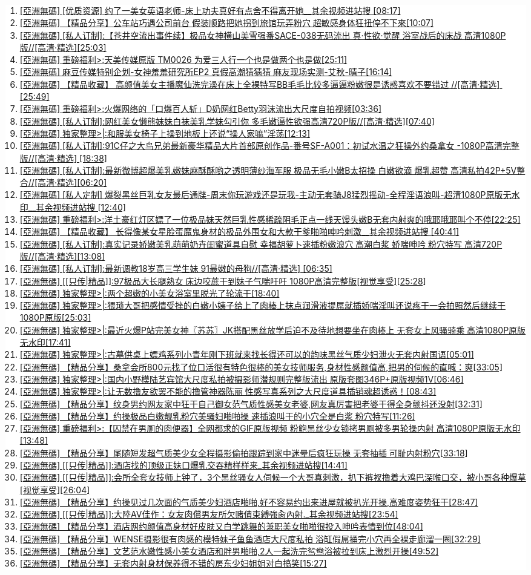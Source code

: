 1. [ [亞洲無碼] [优质资源] 约了一美女英语老师-床上功夫真好有点舍不得离开她__其余视频进站搜 [08:17] ]( https://baiduyunkan.com/embed/21322a5d542eb8d57c2e9bf4552f7e67eaf35?id=5392)
1. [ [亞洲無碼] 【精品分享】公车站巧遇公司前台 假装顺路把她拐到旅馆玩弄粉穴 超敏感身体狂扭停不下來[10:07] ]( https://oose033.com/play/video.php?id=42)
1. [ [亞洲無碼] [私人订制]:【苍井空流出事件续】极品女神横山美雪强番SACE-038无码流出 真·性欲·觉醒 浴室战后的床战 高清1080P版//[高清·精选][25:03] ]( https://yuese121.com/embed/12486)
1. [ [亞洲無碼] 重磅福利&gt;:天美传媒原版 TM0026 为爱三人行一个也是做两个也是做[25:11] ]( https://hctv23.xyz/embed/26244)
1. [ [亞洲無碼] 麻豆传媒特别企划-女神羞羞研究所EP2 真假高潮猜猜猜 麻友现场实测-艾秋-晴子[16:14] ]( http://111.thumbplus.com/embed/9992/)
1. [ [亞洲無碼] 【精品收藏】 高颜值美女主播魔仙洗完澡在床上全裸特写BB毛毛比较多逼逼粉嫩很是诱惑喜欢不要错过 //[高清·精选]&nbsp; [25:49] ]( https://baiduyunkan.com/embed/21322c978b53986030db941fcb0ca040cf3d2?id=6932)
1. [ [亞洲無碼] 重磅福利&gt;:火爆网络的「口爆百人斩」D奶网红Betty羽沫流出大尺度自拍视频[03:36] ]( https://hctv23.xyz/embed/2969)
1. [ [亞洲無碼] [私人订制]:网红美女懒熊妹妹白袜美乳学妹勾引你 多毛嫩逼性欲强高清720P版//[高清·精选][07:40] ]( https://yuese121.com/embed/6762)
1. [ [亞洲無碼] 独家整理&gt;|:和服美女椅子上操到地板上还说“操人家嘛”淫荡[12:13] ]( https://ppx237.com/embed/9219)
1. [ [亞洲無碼] [私人订制]:91C仔之大鸟兄弟最新豪华精品大片首部原创作品-番号SF-A001：初试水温之狂操外约桑拿女 -1080P高清完整版//[高清·精选] [18:38] ]( https://yuese121.com/embed/9004)
1. [ [亞洲無碼] [私人订制]:最新微博超爆美乳嫩妹麻酥酥哟之透明薄纱海军服 极品无毛小嫩B太招操 白嫩欲滴 爆乳超赞 高清私拍42P+5V整合//[高清·精选][06:20] ]( https://yuese121.com/embed/15056)
1. [ [亞洲無碼] [私人定制] 爆裂黑丝巨乳女友最后通牒-周末你玩游戏还是玩我-主动无套骑J8猛烈摇动-全程淫语浪叫-超清1080P原版无水印__其余视频进站搜 [12:40] ]( https://baiduyunkan.com/embed/21322537a33c12d8711c304e358cbc44ac326?id=4779)
1. [ [亞洲無碼] 重磅福利&gt;:洋土豪红灯区嫖了一位极品妹天然巨乳性感稀疏阴毛正点一线天馒头嫩B无套内射爽的哦耶哦耶叫个不停[22:25] ]( https://hctv23.xyz/embed/7502)
1. [ [亞洲無碼] 【精品收藏】 长得像某女星脸蛋魔鬼身材的极品外围女和大款干爹啪啪呻吟刺激__其余视频进站搜 [40:41] ]( https://baiduyunkan.com/embed/2132208192cfbeb9835e3068195219a435967?id=6356)
1. [ [亞洲無碼] [私人订制]:真实记录娇嫩美乳萌萌奶卉闺蜜道具自慰 幸福胡萝卜速插粉嫩浪穴 高潮白浆 娇喘呻吟 粉穴特写 高清720P版//[高清·精选][13:08] ]( https://yuese121.com/embed/15141)
1. [ [亞洲無碼] [私人订制]:最新调教18岁高三学生妹 91最嫩的母狗//[高清·精选] [06:35] ]( https://yuese121.com/embed/46187)
1. [ [亞洲無碼] [[只传|精品]]:97极品大长腿熟女 床边咬蔗干到妹子气喘吁吁 1080P高清完整版[视觉享受][25:28] ]( https://yaoshe146.com/embed/11092)
1. [ [亞洲無碼] 独家整理&gt;|:两个超嫩的小美女浴室里脱光了轮流干[18:40] ]( https://ppx237.com/embed/44199)
1. [ [亞洲無碼] 独家整理&gt;|:猥琐大哥把感情受挫的白嫩小姨子给上了肉棒上抹点润滑液提屌就插娇喘淫叫还说疼干一会拍照然后继续干1080P原版[25:03] ]( https://ppx237.com/embed/28244)
1. [ [亞洲無碼] 独家整理&gt;|:最近火爆P站完美女神〖苏苏〗JK搭配黑丝放学后迫不及待地想要坐在肉棒上 无套女上风骚骑乘 高清1080P原版无水印[17:41] ]( https://ppx237.com/embed/43725)
1. [ [亞洲無碼] 独家整理&gt;|:古墓供桌上嫖鸡系列小青年刚下班就来找长得还可以的韵味黑丝气质少妇泄火无套内射国语[05:01] ]( https://ppx237.com/embed/39485)
1. [ [亞洲無碼] 【精品分享】桑拿会所800元找了位口活很有特色很棒的美女技师服务,身材性感颜值高,把男的伺候的直喊：爽[33:05] ]( https://oose033.com/play/video.php?id=36)
1. [ [亞洲無碼] 独家整理&gt;|:国内小野模陆艺宾馆大尺度私拍被摄影师潜规则完整版流出 原版套图346P+原版视频1V[06:46] ]( https://ppx237.com/embed/19217)
1. [ [亞洲無碼] 独家整理&gt;|:让无数撸友欲罢不能的撸管神器陈丽 性感写真系列之大尺度道具插销魂超诱惑！[08:43] ]( https://ppx237.com/embed/6512)
1. [ [亞洲無碼] 【精品分享】纹身男约网友家中狂干自己御女范气质性感美女老婆,网友真厉害把老婆干得全身颤抖还没射[32:31] ]( https://oose033.com/play/video.php?id=32)
1. [ [亞洲無碼] 【精品分享】约操极品白嫩靓乳粉穴美骚妇啪啪操 速插浪叫干的小穴全是白浆 粉穴特写[11:26] ]( https://oose033.com/play/video.php?id=28)
1. [ [亞洲無碼] 重磅福利&gt;:【囚禁在男厕的肉便器】全网都求的GIF原版视频 粉鲍黑丝少女锁拷男厕被多男轮操内射 高清1080P原版无水印[13:48] ]( https://hctv23.xyz/embed/12113)
1. [ [亞洲無碼] 【精品分享】尾随短发超气质美少女全程摄影偷拍跟踪到家中迷晕后疯狂玩操 无套抽插 可耻内射粉穴[33:18] ]( https://oose033.com/play/video.php?id=26)
1. [ [亞洲無碼] [[只传|精品]]:酒店找的顶级正妹口爆乳交吞精样样来_其余视频进站搜[14:41] ]( https://yaoshe146.com/embed/6401)
1. [ [亞洲無碼] [[只传|精品]]:会所全套女技师上钟了，3个黑丝骚女人伺候一个大哥真刺激，扒下裤衩撸着大鸡巴深喉口交，被小哥各种爆草[视觉享受][26:04] ]( https://yaoshe146.com/embed/63528)
1. [ [亞洲無碼] 【精品分享】约操见过几次面的气质美少妇酒店啪啪,好不容易约出来进屋就被扒光开操,高难度姿势狂干[28:47] ]( https://oose033.com/play/video.php?id=25)
1. [ [亞洲無碼] [[只传|精品]]:大陸AV佳作：女友肉償男友所欠赌債束縛強肏內射._其余视频进站搜[23:54] ]( https://jjdong33.com/embed/27052)
1. [ [亞洲無碼] 【精品分享】酒店网约颜值高身材好皮肤又白学跳舞的兼职美女啪啪很投入呻吟表情到位[48:04] ]( https://oose033.com/play/video.php?id=27)
1. [ [亞洲無碼] 【精品分享】WENSE摄影很有肉感的模特妹子鱼鱼酒店大尺度私拍 浴缸假屌捅完小穴再全裸走廊溜一圈[32:29] ]( https://oose033.com/play/video.php?id=29)
1. [ [亞洲無碼] 【精品分享】文艺范水嫩性感小美女酒店和胖男啪啪,2人一起洗完鸳鸯浴被拉到床上激烈开操[49:52] ]( https://oose033.com/play/video.php?id=31)
1. [ [亞洲無碼] 【精品分享】无套内射身材保养得不错的房东少妇姐姐对白搞笑[15:27] ]( https://oose033.com/play/video.php?id=34)